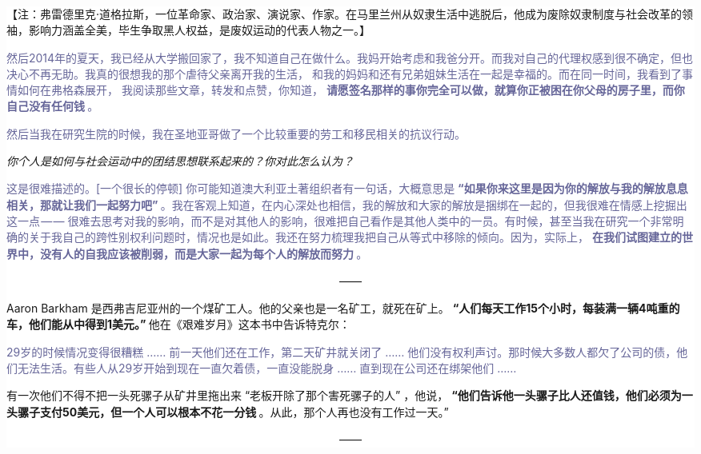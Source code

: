   </p>
  <p class="graf graf--p">
   【注：弗雷德里克·道格拉斯，一位革命家、政治家、演说家、作家。在马里兰州从奴隶生活中逃脱后，他成为废除奴隶制度与社会改革的领袖，影响力涵盖全美，毕生争取黑人权益，是废奴运动的代表人物之一。】
  </p>
  <p class="graf graf--p">
   <span style="color: #666699;">
    然后2014年的夏天，我已经从大学搬回家了，我不知道自己在做什么。我妈开始考虑和我爸分开。而我对自己的代理权感到很不确定，但也决心不再无助。我真的很想我的那个虐待父亲离开我的生活， 和我的妈妈和还有兄弟姐妹生活在一起是幸福的。而在同一时间，我看到了事情如何在弗格森展开， 我阅读那些文章，转发和点赞，你知道，
    <strong class="markup--strong markup--p-strong">
     请愿签名那样的事你完全可以做，就算你正被困在你父母的房子里，而你自己没有任何钱
    </strong>
    。
   </span>
  </p>
  <p class="graf graf--p">
   <span style="color: #666699;">
    然后当我在研究生院的时候，我在圣地亚哥做了一个比较重要的劳工和移民相关的抗议行动。
   </span>
  </p>
  <p class="graf graf--p">
   <em class="markup--em markup--p-em">
    你个人是如何与社会运动中的团结思想联系起来的？你对此怎么认为？
   </em>
  </p>
  <p class="graf graf--p">
   <span style="color: #666699;">
    这是很难描述的。[一个很长的停顿] 你可能知道澳大利亚土著组织者有一句话，大概意思是
    <strong class="markup--strong markup--p-strong">
     “如果你来这里是因为你的解放与我的解放息息相关，那就让我们一起努力吧”
    </strong>
    。我在客观上知道，在内心深处也相信，我的解放和大家的解放是捆绑在一起的，但我很难在情感上挖掘出这一点 — — 很难去思考对我的影响，而不是对其他人的影响，很难把自己看作是其他人类中的一员。有时候，甚至当我在研究一个非常明确的关于我自己的跨性别权利问题时，情况也是如此。我还在努力梳理我把自己从等式中移除的倾向。因为，实际上，
    <strong class="markup--strong markup--p-strong">
     在我们试图建立的世界中，没有人的自我应该被削弱，而是大家一起为每个人的解放而努力
    </strong>
    。
   </span>
  </p>
  <p class="graf graf--p" style="text-align: center;">
   ——
  </p>
  <p class="graf graf--p">
   Aaron Barkham 是西弗吉尼亚州的一个煤矿工人。他的父亲也是一名矿工，就死在矿上。
   <strong class="markup--strong markup--p-strong">
    “人们每天工作15个小时，每装满一辆4吨重的车，他们能从中得到1美元。”
   </strong>
   他在《艰难岁月》这本书中告诉特克尔：
  </p>
  <p class="graf graf--p">
   <span style="color: #666699;">
    29岁的时候情况变得很糟糕 …… 前一天他们还在工作，第二天矿井就关闭了 …… 他们没有权利声讨。那时候大多数人都欠了公司的债，他们无法生活。有些人从29岁开始到现在一直欠着债，一直没能脱身 …… 直到现在公司还在绑架他们 ……
   </span>
  </p>
  <p class="graf graf--p">
   有一次他们不得不把一头死骡子从矿井里拖出来 “老板开除了那个害死骡子的人” ，他说，
   <strong class="markup--strong markup--p-strong">
    “他们告诉他一头骡子比人还值钱，他们必须为一头骡子支付50美元，但一个人可以根本不花一分钱
   </strong>
   。从此，那个人再也没有工作过一天。”
  </p>
  <p class="graf graf--p" style="text-align: center;">
   ——
  </p>